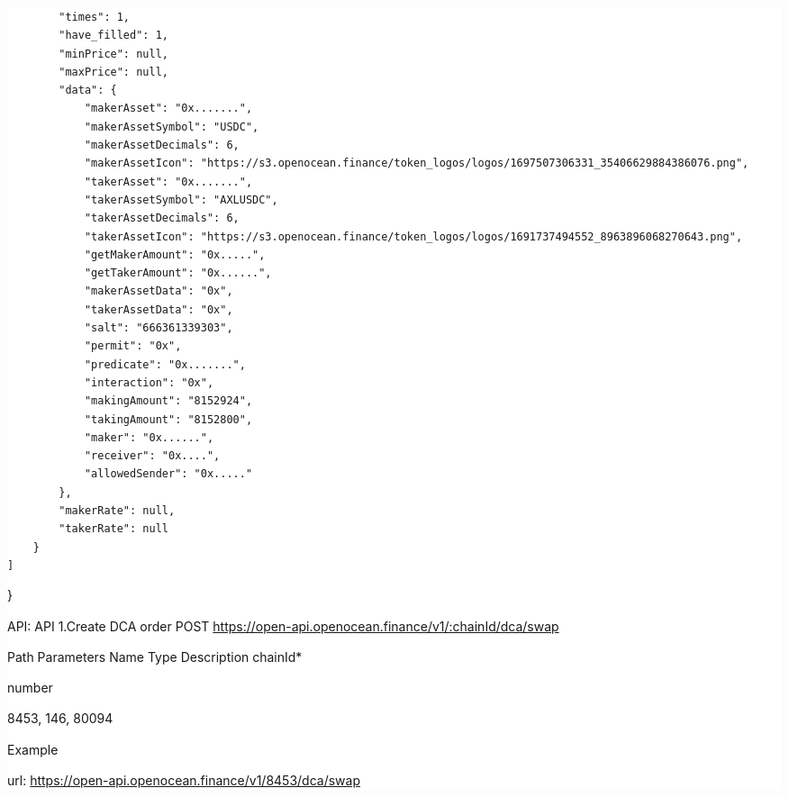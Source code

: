             "times": 1,
            "have_filled": 1,
            "minPrice": null,
            "maxPrice": null,
            "data": {
                "makerAsset": "0x.......",
                "makerAssetSymbol": "USDC",
                "makerAssetDecimals": 6,
                "makerAssetIcon": "https://s3.openocean.finance/token_logos/logos/1697507306331_35406629884386076.png",
                "takerAsset": "0x.......",
                "takerAssetSymbol": "AXLUSDC",
                "takerAssetDecimals": 6,
                "takerAssetIcon": "https://s3.openocean.finance/token_logos/logos/1691737494552_8963896068270643.png",
                "getMakerAmount": "0x.....",
                "getTakerAmount": "0x......",
                "makerAssetData": "0x",
                "takerAssetData": "0x",
                "salt": "666361339303",
                "permit": "0x",
                "predicate": "0x.......",
                "interaction": "0x",
                "makingAmount": "8152924",
                "takingAmount": "8152800",
                "maker": "0x......",
                "receiver": "0x....",
                "allowedSender": "0x....."
            },
            "makerRate": null,
            "takerRate": null
        }
    ]
}

API:
API
1.Create DCA order
POST https://open-api.openocean.finance/v1/:chainId/dca/swap

Path Parameters
Name
Type
Description
chainId*

number

8453, 146, 80094

Example

url: https://open-api.openocean.finance/v1/8453/dca/swap
